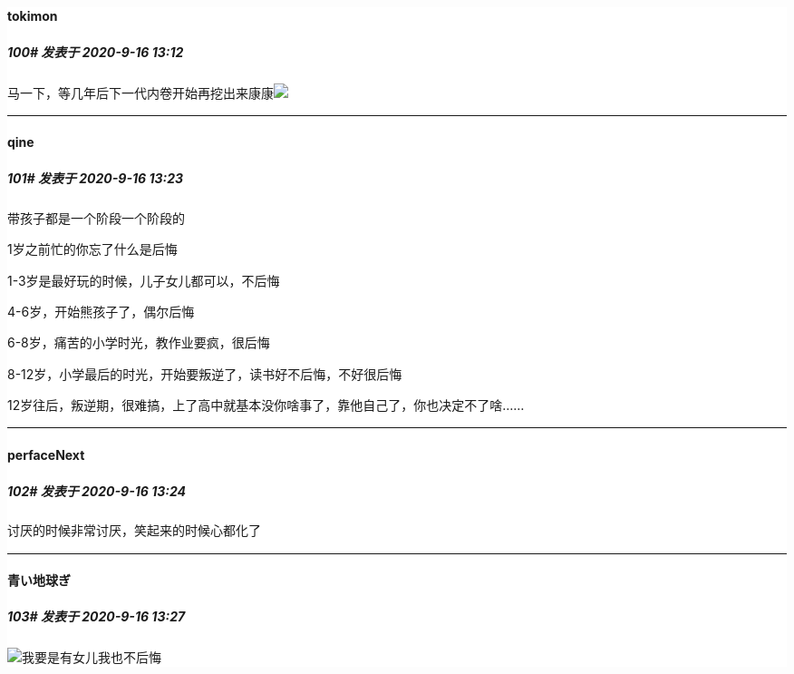 ####  tokimon  
##### 100#       发表于 2020-9-16 13:12




马一下，等几年后下一代内卷开始再挖出来康康<img src="https://static.saraba1st.com/image/smiley/face2017/009.gif" referrerpolicy="no-referrer">







-----

####  qine  
##### 101#       发表于 2020-9-16 13:23




带孩子都是一个阶段一个阶段的

1岁之前忙的你忘了什么是后悔

1-3岁是最好玩的时候，儿子女儿都可以，不后悔

4-6岁，开始熊孩子了，偶尔后悔

6-8岁，痛苦的小学时光，教作业要疯，很后悔

8-12岁，小学最后的时光，开始要叛逆了，读书好不后悔，不好很后悔

12岁往后，叛逆期，很难搞，上了高中就基本没你啥事了，靠他自己了，你也决定不了啥……







-----

####  perfaceNext  
##### 102#       发表于 2020-9-16 13:24




讨厌的时候非常讨厌，笑起来的时候心都化了







-----

####  青い地球ぎ  
##### 103#       发表于 2020-9-16 13:27



<img src="https://static.saraba1st.com/image/smiley/face2017/125.png" referrerpolicy="no-referrer">我要是有女儿我也不后悔
